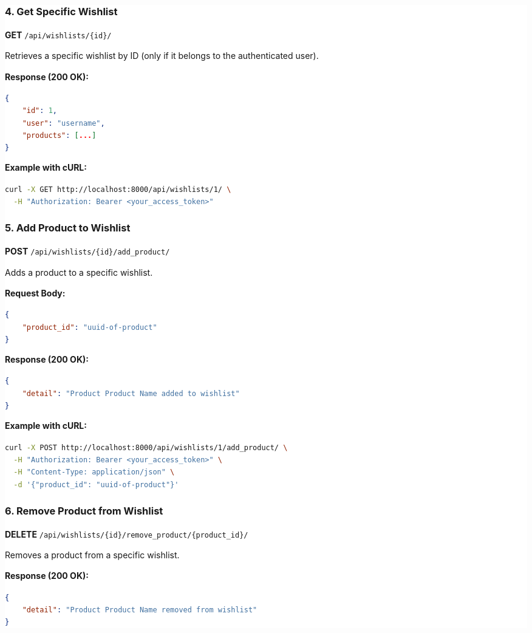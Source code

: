 ### 4. Get Specific Wishlist
**GET** `/api/wishlists/{id}/`

Retrieves a specific wishlist by ID (only if it belongs to the authenticated user).

**Response (200 OK):**
```json
{
    "id": 1,
    "user": "username",
    "products": [...]
}
```

**Example with cURL:**
```bash
curl -X GET http://localhost:8000/api/wishlists/1/ \
  -H "Authorization: Bearer <your_access_token>"
```

### 5. Add Product to Wishlist
**POST** `/api/wishlists/{id}/add_product/`

Adds a product to a specific wishlist.

**Request Body:**
```json
{
    "product_id": "uuid-of-product"
}
```

**Response (200 OK):**
```json
{
    "detail": "Product Product Name added to wishlist"
}
```

**Example with cURL:**
```bash
curl -X POST http://localhost:8000/api/wishlists/1/add_product/ \
  -H "Authorization: Bearer <your_access_token>" \
  -H "Content-Type: application/json" \
  -d '{"product_id": "uuid-of-product"}'
```

### 6. Remove Product from Wishlist
**DELETE** `/api/wishlists/{id}/remove_product/{product_id}/`

Removes a product from a specific wishlist.

**Response (200 OK):**
```json
{
    "detail": "Product Product Name removed from wishlist"
}
```
